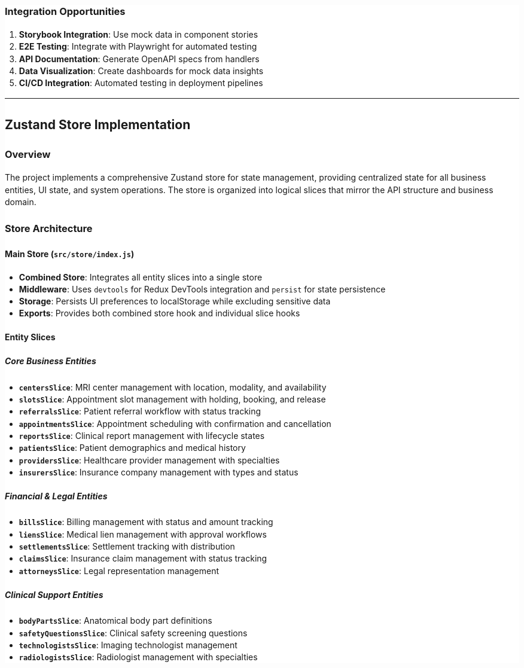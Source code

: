 ### Integration Opportunities

1. **Storybook Integration**: Use mock data in component stories
2. **E2E Testing**: Integrate with Playwright for automated testing
3. **API Documentation**: Generate OpenAPI specs from handlers
4. **Data Visualization**: Create dashboards for mock data insights
5. **CI/CD Integration**: Automated testing in deployment pipelines

---

## Zustand Store Implementation

### Overview

The project implements a comprehensive Zustand store for state management, providing centralized state for all business entities, UI state, and system operations. The store is organized into logical slices that mirror the API structure and business domain.

### Store Architecture

#### Main Store (`src/store/index.js`)
- **Combined Store**: Integrates all entity slices into a single store
- **Middleware**: Uses `devtools` for Redux DevTools integration and `persist` for state persistence
- **Storage**: Persists UI preferences to localStorage while excluding sensitive data
- **Exports**: Provides both combined store hook and individual slice hooks

#### Entity Slices

##### Core Business Entities
- **`centersSlice`**: MRI center management with location, modality, and availability
- **`slotsSlice`**: Appointment slot management with holding, booking, and release
- **`referralsSlice`**: Patient referral workflow with status tracking
- **`appointmentsSlice`**: Appointment scheduling with confirmation and cancellation
- **`reportsSlice`**: Clinical report management with lifecycle states
- **`patientsSlice`**: Patient demographics and medical history
- **`providersSlice`**: Healthcare provider management with specialties
- **`insurersSlice`**: Insurance company management with types and status

##### Financial & Legal Entities
- **`billsSlice`**: Billing management with status and amount tracking
- **`liensSlice`**: Medical lien management with approval workflows
- **`settlementsSlice`**: Settlement tracking with distribution
- **`claimsSlice`**: Insurance claim management with status tracking
- **`attorneysSlice`**: Legal representation management

##### Clinical Support Entities
- **`bodyPartsSlice`**: Anatomical body part definitions
- **`safetyQuestionsSlice`**: Clinical safety screening questions
- **`technologistsSlice`**: Imaging technologist management
- **`radiologistsSlice`**: Radiologist management with specialties
